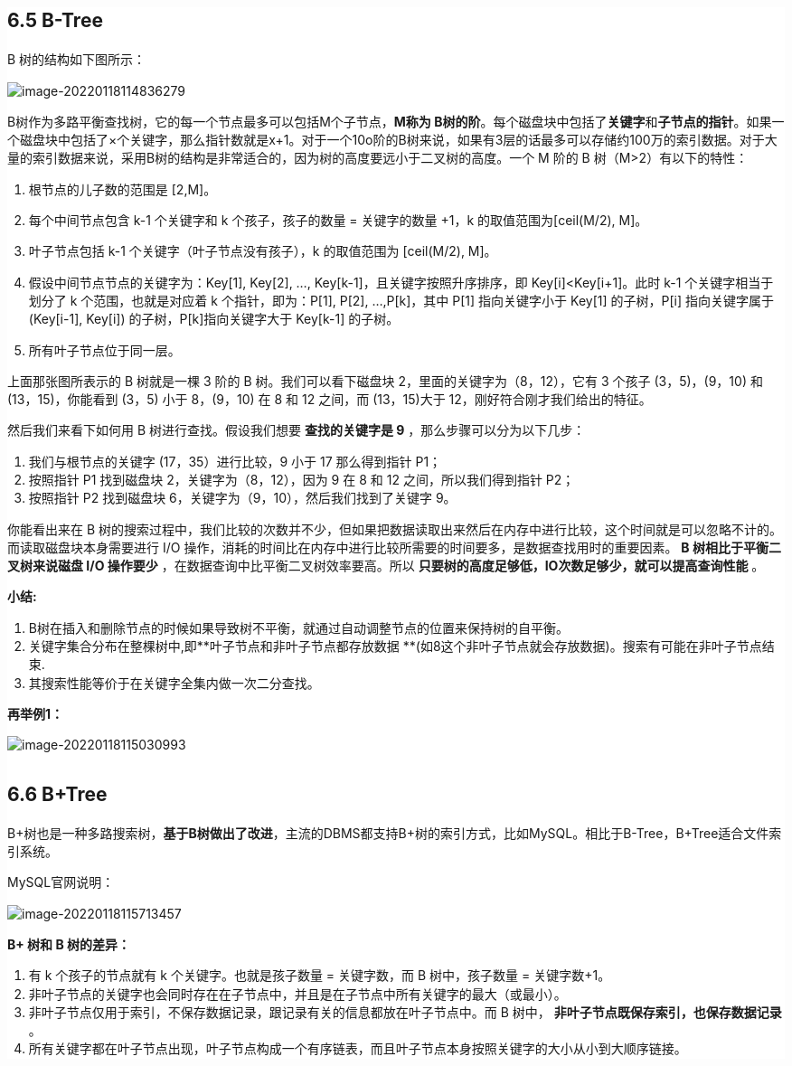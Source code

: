 ## 6.5 B-Tree  

B 树的结构如下图所示：  

![image-20220118114836279](https://ykangliblog.oss-cn-beijing.aliyuncs.com/article/image-20220118114836279.png)

B树作为多路平衡查找树，它的每一个节点最多可以包括M个子节点，**M称为 B树的阶**。每个磁盘块中包括了**关键字**和**子节点的指针**。如果一个磁盘块中包括了×个关键字，那么指针数就是x+1。对于一个10o阶的B树来说，如果有3层的话最多可以存储约100万的索引数据。对于大量的索引数据来说，采用B树的结构是非常适合的，因为树的高度要远小于二叉树的高度。一个 M 阶的 B 树（M>2）有以下的特性：

1. 根节点的儿子数的范围是 [2,M]。

2. 每个中间节点包含 k-1 个关键字和 k 个孩子，孩子的数量 = 关键字的数量 +1，k 的取值范围为[ceil(M/2), M]。

3. 叶子节点包括 k-1 个关键字（叶子节点没有孩子），k 的取值范围为 [ceil(M/2), M]。

4. 假设中间节点节点的关键字为：Key[1], Key[2], …, Key[k-1]，且关键字按照升序排序，即 Key[i]<Key[i+1]。此时 k-1 个关键字相当于划分了 k 个范围，也就是对应着 k 个指针，即为：P[1], P[2], …,P[k]，其中 P[1] 指向关键字小于 Key[1] 的子树，P[i] 指向关键字属于 (Key[i-1], Key[i]) 的子树，P[k]指向关键字大于 Key[k-1] 的子树。

5. 所有叶子节点位于同一层。

上面那张图所表示的 B 树就是一棵 3 阶的 B 树。我们可以看下磁盘块 2，里面的关键字为（8，12），它有 3 个孩子 (3，5)，(9，10) 和 (13，15)，你能看到 (3，5) 小于 8，(9，10) 在 8 和 12 之间，而 (13，15)大于 12，刚好符合刚才我们给出的特征。  

然后我们来看下如何用 B 树进行查找。假设我们想要 **查找的关键字是 9** ，那么步骤可以分为以下几步：

1. 我们与根节点的关键字 (17，35）进行比较，9 小于 17 那么得到指针 P1；
2. 按照指针 P1 找到磁盘块 2，关键字为（8，12），因为 9 在 8 和 12 之间，所以我们得到指针 P2；
3. 按照指针 P2 找到磁盘块 6，关键字为（9，10），然后我们找到了关键字 9。

你能看出来在 B 树的搜索过程中，我们比较的次数并不少，但如果把数据读取出来然后在内存中进行比较，这个时间就是可以忽略不计的。而读取磁盘块本身需要进行 I/O 操作，消耗的时间比在内存中进行比较所需要的时间要多，是数据查找用时的重要因素。 **B 树相比于平衡二叉树来说磁盘 I/O 操作要少** ，在数据查询中比平衡二叉树效率要高。所以 **只要树的高度足够低，IO次数足够少，就可以提高查询性能** 。  

**小结:**

1. B树在插入和删除节点的时候如果导致树不平衡，就通过自动调整节点的位置来保持树的自平衡。
1. 关键字集合分布在整棵树中,即**叶子节点和非叶子节点都存放数据 **(如8这个非叶子节点就会存放数据)。搜索有可能在非叶子节点结束.
1. 其搜索性能等价于在关键字全集内做一次二分查找。

**再举例1：**  

![image-20220118115030993](https://ykangliblog.oss-cn-beijing.aliyuncs.com/article/image-20220118115030993.png)

## 6.6 B+Tree  

B+树也是一种多路搜索树，**基于B树做出了改进**，主流的DBMS都支持B+树的索引方式，比如MySQL。相比于B-Tree，B+Tree适合文件索引系统。

MySQL官网说明：  

![image-20220118115713457](https://ykangliblog.oss-cn-beijing.aliyuncs.com/article/image-20220118115713457.png)

**B+ 树和 B 树的差异：**

1. 有 k 个孩子的节点就有 k 个关键字。也就是孩子数量 = 关键字数，而 B 树中，孩子数量 = 关键字数+1。
2. 非叶子节点的关键字也会同时存在在子节点中，并且是在子节点中所有关键字的最大（或最小）。
3. 非叶子节点仅用于索引，不保存数据记录，跟记录有关的信息都放在叶子节点中。而 B 树中， **非叶子节点既保存索引，也保存数据记录** 。
4. 所有关键字都在叶子节点出现，叶子节点构成一个有序链表，而且叶子节点本身按照关键字的大小从小到大顺序链接。
